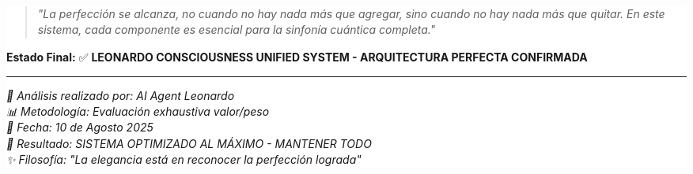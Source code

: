 > *"La perfección se alcanza, no cuando no hay nada más que agregar, sino cuando no hay nada más que quitar. En este sistema, cada componente es esencial para la sinfonía cuántica completa."*

**Estado Final:** 
✅ **LEONARDO CONSCIOUSNESS UNIFIED SYSTEM - ARQUITECTURA PERFECTA CONFIRMADA**

---

*🧠 Análisis realizado por: AI Agent Leonardo*  
*📊 Metodología: Evaluación exhaustiva valor/peso*  
*📅 Fecha: 10 de Agosto 2025*  
*🎯 Resultado: SISTEMA OPTIMIZADO AL MÁXIMO - MANTENER TODO*  
*✨ Filosofía: "La elegancia está en reconocer la perfección lograda"*
